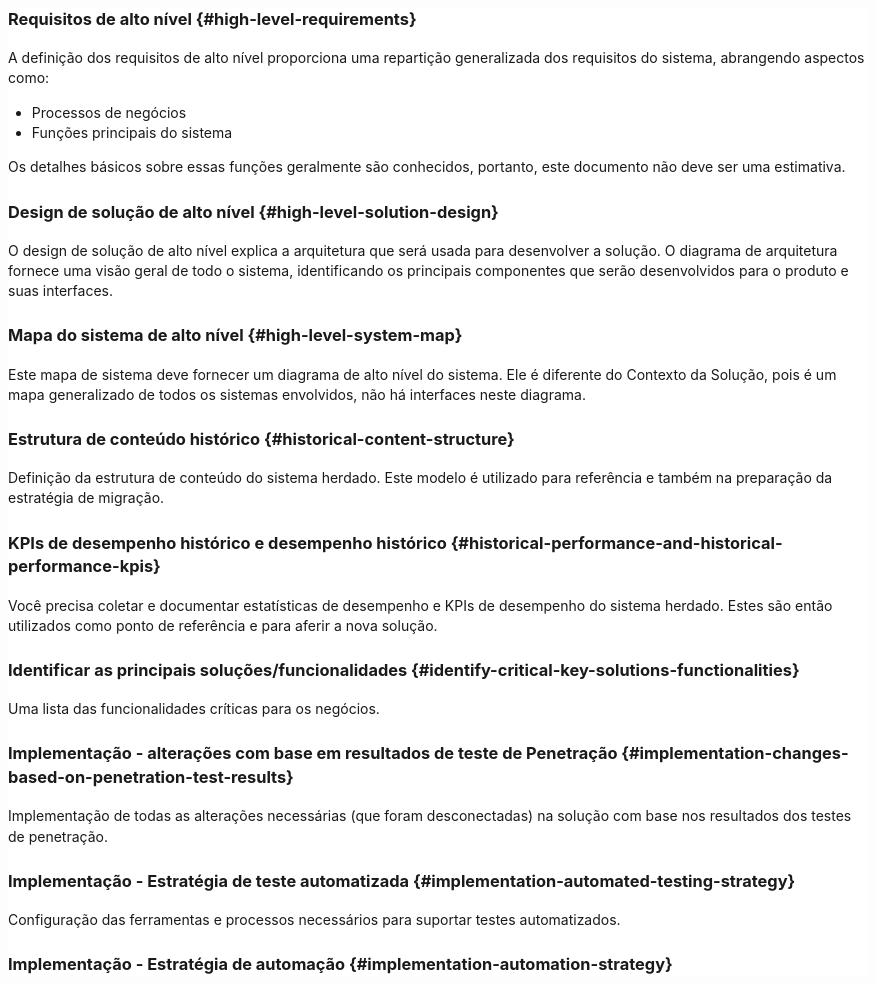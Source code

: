 ### Requisitos de alto nível {#high-level-requirements}

A definição dos requisitos de alto nível proporciona uma repartição generalizada dos requisitos do sistema, abrangendo aspectos como:

* Processos de negócios
* Funções principais do sistema

Os detalhes básicos sobre essas funções geralmente são conhecidos, portanto, este documento não deve ser uma estimativa.

### Design de solução de alto nível {#high-level-solution-design}

O design de solução de alto nível explica a arquitetura que será usada para desenvolver a solução. O diagrama de arquitetura fornece uma visão geral de todo o sistema, identificando os principais componentes que serão desenvolvidos para o produto e suas interfaces.

### Mapa do sistema de alto nível {#high-level-system-map}

Este mapa de sistema deve fornecer um diagrama de alto nível do sistema. Ele é diferente do Contexto da Solução, pois é um mapa generalizado de todos os sistemas envolvidos, não há interfaces neste diagrama.

### Estrutura de conteúdo histórico {#historical-content-structure}

Definição da estrutura de conteúdo do sistema herdado. Este modelo é utilizado para referência e também na preparação da estratégia de migração.

### KPIs de desempenho histórico e desempenho histórico {#historical-performance-and-historical-performance-kpis}

Você precisa coletar e documentar estatísticas de desempenho e KPIs de desempenho do sistema herdado. Estes são então utilizados como ponto de referência e para aferir a nova solução.

### Identificar as principais soluções/funcionalidades {#identify-critical-key-solutions-functionalities}

Uma lista das funcionalidades críticas para os negócios.

### Implementação - alterações com base em resultados de teste de Penetração {#implementation-changes-based-on-penetration-test-results}

Implementação de todas as alterações necessárias (que foram desconectadas) na solução com base nos resultados dos testes de penetração.

### Implementação - Estratégia de teste automatizada {#implementation-automated-testing-strategy}

Configuração das ferramentas e processos necessários para suportar testes automatizados.

### Implementação - Estratégia de automação {#implementation-automation-strategy}
